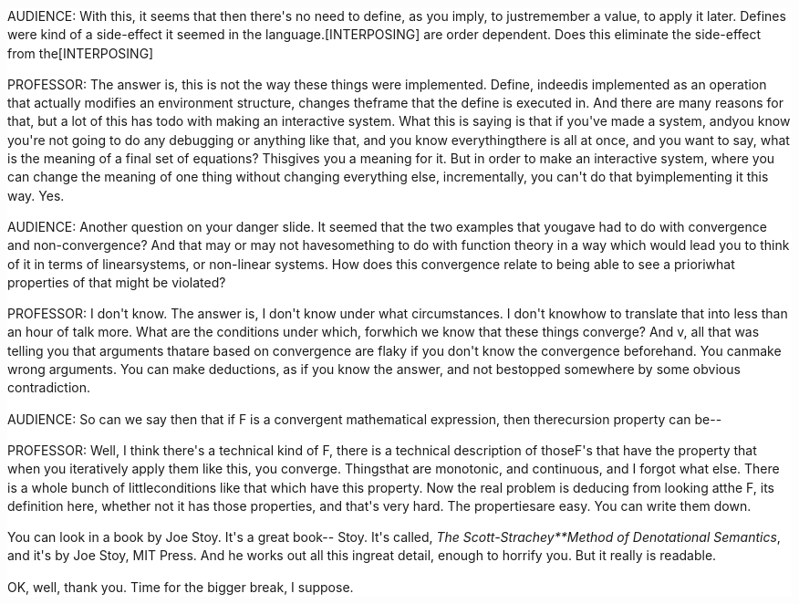 AUDIENCE: With this, it seems that then there's no need to define, as you imply, to justremember a value, to apply it later. Defines were kind of a side-effect it seemed in the language.[INTERPOSING] are order dependent. Does this eliminate the side-effect from the[INTERPOSING]

PROFESSOR: The answer is, this is not the way these things were implemented. Define, indeedis implemented as an operation that actually modifies an environment structure, changes theframe that the define is executed in. And there are many reasons for that, but a lot of this has todo with making an interactive system. What this is saying is that if you've made a system, andyou know you're not going to do any debugging or anything like that, and you know everythingthere is all at once, and you want to say, what is the meaning of a final set of equations? Thisgives you a meaning for it. But in order to make an interactive system, where you can change the meaning of one thing without changing everything else, incrementally, you can't do that byimplementing it this way. Yes.

AUDIENCE: Another question on your danger slide. It seemed that the two examples that yougave had to do with convergence and non-convergence? And that may or may not havesomething to do with function theory in a way which would lead you to think of it in terms of linearsystems, or non-linear systems. How does this convergence relate to being able to see a prioriwhat properties of that might be violated?

PROFESSOR: I don't know. The answer is, I don't know under what circumstances. I don't knowhow to translate that into less than an hour of talk more. What are the conditions under which, forwhich we know that these things converge? And v, all that was telling you that arguments thatare based on convergence are flaky if you don't know the convergence beforehand. You canmake wrong arguments. You can make deductions, as if you know the answer, and not bestopped somewhere by some obvious contradiction.

AUDIENCE: So can we say then that if F is a convergent mathematical expression, then therecursion property can be--

PROFESSOR: Well, I think there's a technical kind of F, there is a technical description of thoseF's that have the property that when you iteratively apply them like this, you converge. Thingsthat are monotonic, and continuous, and I forgot what else. There is a whole bunch of littleconditions like that which have this property. Now the real problem is deducing from looking atthe F, its definition here, whether not it has those properties, and that's very hard. The propertiesare easy. You can write them down.

You can look in a book by Joe Stoy. It's a great book-- Stoy. It's called, *The* *Scott-Strachey**Method* *of* *Denotational* *Semantics*, and it's by Joe Stoy, MIT Press. And he works out all this ingreat detail, enough to horrify you. But it really is readable.

OK, well, thank you. Time for the bigger break, I suppose.